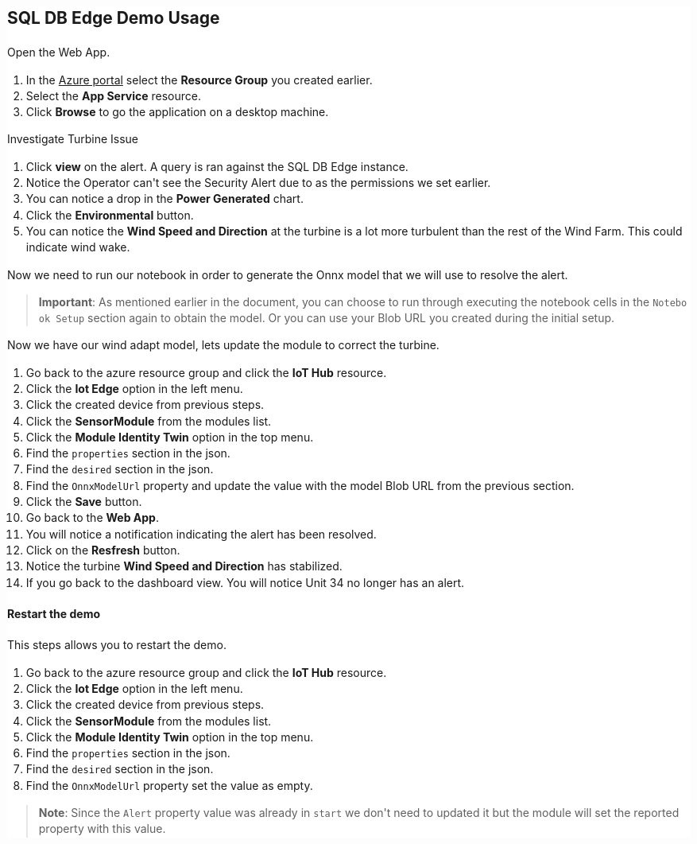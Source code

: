 ## SQL DB Edge Demo Usage

Open the Web App.

1. In the [Azure portal](https://portal.azure.com/) select the **Resource Group** you created earlier.
1. Select the **App Service** resource.
1. Click **Browse** to go the application on a desktop machine.

Investigate Turbine Issue
1. Click **view** on the alert. A query is ran against the SQL DB Edge instance.
1. Notice the Operator can't see the Security Alert due to as the permissions we set earlier.
1. You can notice a drop in the **Power Generated** chart.
1. Click the **Environmental** button.
1. You can notice the **Wind Speed and Direction** at the turbine is a lot more turbulent than the rest of the Wind Farm. This could indicate wind wake.

Now we need to run our notebook in order to generate the Onnx model that we will use to resolve the alert.

>**Important**: As mentioned earlier in the document, you can choose to run through executing the notebook cells in the `Notebook Setup` section again to obtain the model. Or you can use your Blob URL you created during the initial setup.

Now we have our wind adapt model, lets update the module to correct the turbine.

1. Go back to the azure resource group and click the **IoT Hub** resource.
1. Click the **Iot Edge** option in the left menu.
1. Click the created device from previous steps.
1. Click the **SensorModule** from the modules list.
1. Click the **Module Identity Twin** option in the top menu.
1. Find the `properties` section in the json.
1. Find the `desired` section in the json.
1. Find the `OnnxModelUrl` property and update the value with the model Blob URL from the previous section.
1. Click the **Save** button.
1. Go back to the **Web App**.
1. You will notice a notification indicating the alert has been resolved.
1. Click on the **Resfresh** button.
1. Notice the turbine **Wind Speed and Direction** has stabilized.
1. If you go back to the dashboard view. You will notice Unit 34 no longer has an alert.


#### Restart the demo

This steps allows you to restart the demo.

1. Go back to the azure resource group and click the **IoT Hub** resource.
1. Click the **Iot Edge** option in the left menu.
1. Click the created device from previous steps.
1. Click the **SensorModule** from the modules list.
1. Click the **Module Identity Twin** option in the top menu.
1. Find the `properties` section in the json.
1. Find the `desired` section in the json.
1. Find the `OnnxModelUrl` property set the value as empty.
> **Note**: Since the `Alert` property value was already in `start` we don't need to updated it but the module will set the reported property with this value.
